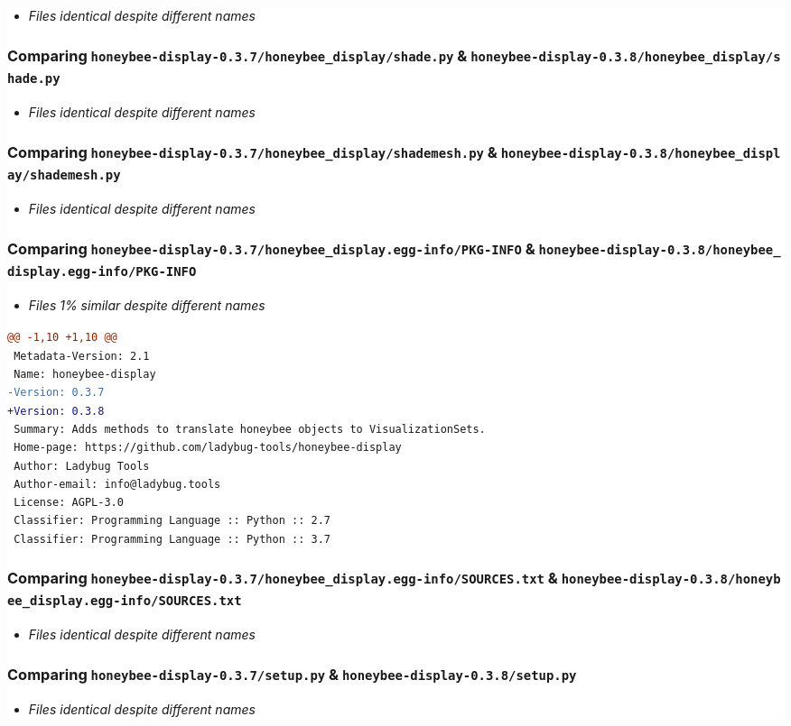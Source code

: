  * *Files identical despite different names*

### Comparing `honeybee-display-0.3.7/honeybee_display/shade.py` & `honeybee-display-0.3.8/honeybee_display/shade.py`

 * *Files identical despite different names*

### Comparing `honeybee-display-0.3.7/honeybee_display/shademesh.py` & `honeybee-display-0.3.8/honeybee_display/shademesh.py`

 * *Files identical despite different names*

### Comparing `honeybee-display-0.3.7/honeybee_display.egg-info/PKG-INFO` & `honeybee-display-0.3.8/honeybee_display.egg-info/PKG-INFO`

 * *Files 1% similar despite different names*

```diff
@@ -1,10 +1,10 @@
 Metadata-Version: 2.1
 Name: honeybee-display
-Version: 0.3.7
+Version: 0.3.8
 Summary: Adds methods to translate honeybee objects to VisualizationSets.
 Home-page: https://github.com/ladybug-tools/honeybee-display
 Author: Ladybug Tools
 Author-email: info@ladybug.tools
 License: AGPL-3.0
 Classifier: Programming Language :: Python :: 2.7
 Classifier: Programming Language :: Python :: 3.7
```

### Comparing `honeybee-display-0.3.7/honeybee_display.egg-info/SOURCES.txt` & `honeybee-display-0.3.8/honeybee_display.egg-info/SOURCES.txt`

 * *Files identical despite different names*

### Comparing `honeybee-display-0.3.7/setup.py` & `honeybee-display-0.3.8/setup.py`

 * *Files identical despite different names*

